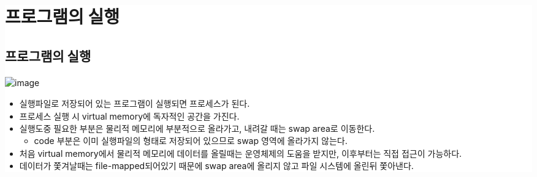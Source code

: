 

# 프로그램의 실행
## 프로그램의 실행
![image](https://user-images.githubusercontent.com/51043264/189569817-8c22b41d-a5b5-448f-9bd5-babc429d2970.png)
* 실행파일로 저장되어 있는 프로그램이 실행되면 프로세스가 된다.
* 프로세스 실행 시 virtual memory에 독자적인 공간을 가진다.
* 실행도중 필요한 부분은 물리적 메모리에 부분적으로 올라가고, 내려갈 때는 swap area로 이동한다.
  * code 부분은 이미 실행파일의 형태로 저장되어 있으므로 swap 영역에 올라가지 않는다.
* 처음 virtual memory에서 물리적 메모리에 데이터를 올릴때는 운영체제의 도움을 받지만, 이후부터는 직접 접근이 가능하다.
* 데이터가 쫓겨날때는 file-mapped되어있기 때문에 swap area에 올리지 않고 파일 시스템에 올린뒤 쫓아낸다.
